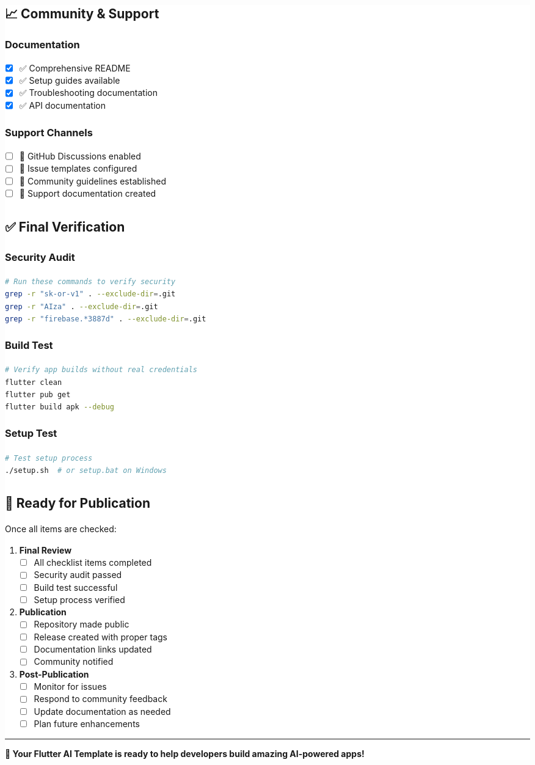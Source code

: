 ## 📈 **Community & Support**

### **Documentation**
- [x] ✅ Comprehensive README
- [x] ✅ Setup guides available
- [x] ✅ Troubleshooting documentation
- [x] ✅ API documentation

### **Support Channels**
- [ ] 🔄 GitHub Discussions enabled
- [ ] 🔄 Issue templates configured
- [ ] 🔄 Community guidelines established
- [ ] 🔄 Support documentation created

## ✅ **Final Verification**

### **Security Audit**
```bash
# Run these commands to verify security
grep -r "sk-or-v1" . --exclude-dir=.git
grep -r "AIza" . --exclude-dir=.git
grep -r "firebase.*3887d" . --exclude-dir=.git
```

### **Build Test**
```bash
# Verify app builds without real credentials
flutter clean
flutter pub get
flutter build apk --debug
```

### **Setup Test**
```bash
# Test setup process
./setup.sh  # or setup.bat on Windows
```

## 🎉 **Ready for Publication**

Once all items are checked:

1. **Final Review**
   - [ ] All checklist items completed
   - [ ] Security audit passed
   - [ ] Build test successful
   - [ ] Setup process verified

2. **Publication**
   - [ ] Repository made public
   - [ ] Release created with proper tags
   - [ ] Documentation links updated
   - [ ] Community notified

3. **Post-Publication**
   - [ ] Monitor for issues
   - [ ] Respond to community feedback
   - [ ] Update documentation as needed
   - [ ] Plan future enhancements

---

**🚀 Your Flutter AI Template is ready to help developers build amazing AI-powered apps!**
